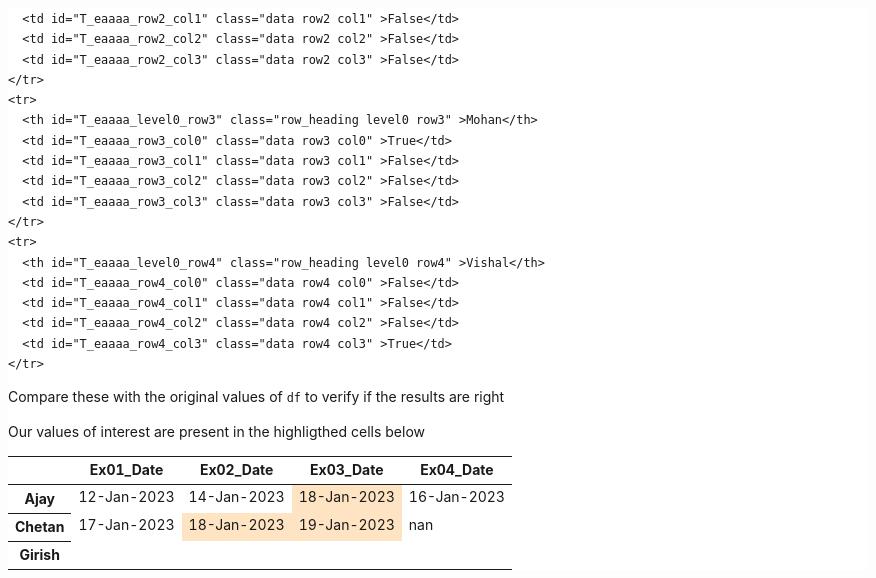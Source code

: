       <td id="T_eaaaa_row2_col1" class="data row2 col1" >False</td>
      <td id="T_eaaaa_row2_col2" class="data row2 col2" >False</td>
      <td id="T_eaaaa_row2_col3" class="data row2 col3" >False</td>
    </tr>
    <tr>
      <th id="T_eaaaa_level0_row3" class="row_heading level0 row3" >Mohan</th>
      <td id="T_eaaaa_row3_col0" class="data row3 col0" >True</td>
      <td id="T_eaaaa_row3_col1" class="data row3 col1" >False</td>
      <td id="T_eaaaa_row3_col2" class="data row3 col2" >False</td>
      <td id="T_eaaaa_row3_col3" class="data row3 col3" >False</td>
    </tr>
    <tr>
      <th id="T_eaaaa_level0_row4" class="row_heading level0 row4" >Vishal</th>
      <td id="T_eaaaa_row4_col0" class="data row4 col0" >False</td>
      <td id="T_eaaaa_row4_col1" class="data row4 col1" >False</td>
      <td id="T_eaaaa_row4_col2" class="data row4 col2" >False</td>
      <td id="T_eaaaa_row4_col3" class="data row4 col3" >True</td>
    </tr>
  </tbody>
</table>




Compare these with the original values of `df` to verify if the results are right

Our values of interest are present in the highligthed cells below


```python

```




<style type="text/css">
#T_75841_row0_col2, #T_75841_row1_col1, #T_75841_row1_col2, #T_75841_row3_col0, #T_75841_row4_col3 {
  background-color: bisque;
}
</style>
<table id="T_75841_">
  <thead>
    <tr>
      <th class="blank level0" >&nbsp;</th>
      <th class="col_heading level0 col0" >Ex01_Date</th>
      <th class="col_heading level0 col1" >Ex02_Date</th>
      <th class="col_heading level0 col2" >Ex03_Date</th>
      <th class="col_heading level0 col3" >Ex04_Date</th>
    </tr>
  </thead>
  <tbody>
    <tr>
      <th id="T_75841_level0_row0" class="row_heading level0 row0" >Ajay</th>
      <td id="T_75841_row0_col0" class="data row0 col0" >12-Jan-2023</td>
      <td id="T_75841_row0_col1" class="data row0 col1" >14-Jan-2023</td>
      <td id="T_75841_row0_col2" class="data row0 col2" >18-Jan-2023</td>
      <td id="T_75841_row0_col3" class="data row0 col3" >16-Jan-2023</td>
    </tr>
    <tr>
      <th id="T_75841_level0_row1" class="row_heading level0 row1" >Chetan</th>
      <td id="T_75841_row1_col0" class="data row1 col0" >17-Jan-2023</td>
      <td id="T_75841_row1_col1" class="data row1 col1" >18-Jan-2023</td>
      <td id="T_75841_row1_col2" class="data row1 col2" >19-Jan-2023</td>
      <td id="T_75841_row1_col3" class="data row1 col3" >nan</td>
    </tr>
    <tr>
      <th id="T_75841_level0_row2" class="row_heading level0 row2" >Girish</th>
